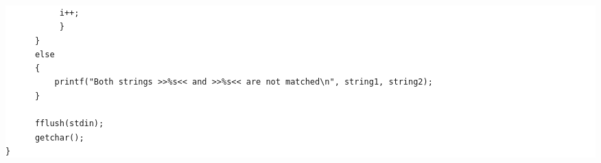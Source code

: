 ```
           i++;
           }
      }
      else
      {
          printf("Both strings >>%s<< and >>%s<< are not matched\n", string1, string2);
      }
     
      fflush(stdin);
      getchar();
}
```


